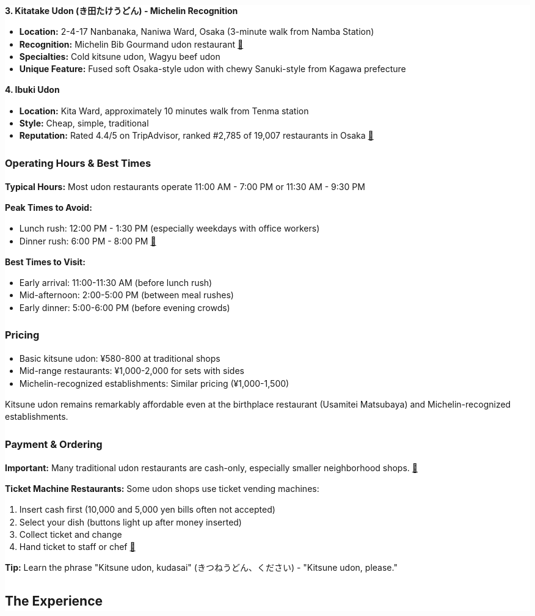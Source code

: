 **3. Kitatake Udon (き田たけうどん) - Michelin Recognition**

- **Location:** 2-4-17 Nanbanaka, Naniwa Ward, Osaka (3-minute walk from Namba Station)
- **Recognition:** Michelin Bib Gourmand udon restaurant [🔗](https://lastminutejapan.com/en/articles/kitatake_udon)
- **Specialties:** Cold kitsune udon, Wagyu beef udon
- **Unique Feature:** Fused soft Osaka-style udon with chewy Sanuki-style from Kagawa prefecture

**4. Ibuki Udon**

- **Location:** Kita Ward, approximately 10 minutes walk from Tenma station
- **Style:** Cheap, simple, traditional
- **Reputation:** Rated 4.4/5 on TripAdvisor, ranked #2,785 of 19,007 restaurants in Osaka [🔗](https://www.tripadvisor.com/Restaurant_Review-g298566-d11875120-Reviews-Ibuki_Udon-Osaka_Osaka_Prefecture_Kinki.html)

### Operating Hours & Best Times

**Typical Hours:** Most udon restaurants operate 11:00 AM - 7:00 PM or 11:30 AM - 9:30 PM

**Peak Times to Avoid:**
- Lunch rush: 12:00 PM - 1:30 PM (especially weekdays with office workers)
- Dinner rush: 6:00 PM - 8:00 PM [🔗](https://osaka.com/eat/best-3-hidden-lunch-spots-in-osaka-ramen-pizza-udon/)

**Best Times to Visit:**
- Early arrival: 11:00-11:30 AM (before lunch rush)
- Mid-afternoon: 2:00-5:00 PM (between meal rushes)
- Early dinner: 5:00-6:00 PM (before evening crowds)

### Pricing

- Basic kitsune udon: ¥580-800 at traditional shops
- Mid-range restaurants: ¥1,000-2,000 for sets with sides
- Michelin-recognized establishments: Similar pricing (¥1,000-1,500)

Kitsune udon remains remarkably affordable even at the birthplace restaurant (Usamitei Matsubaya) and Michelin-recognized establishments.

### Payment & Ordering

**Important:** Many traditional udon restaurants are cash-only, especially smaller neighborhood shops. [🔗](https://tabelog.com/en/osaka/A2706/A270602/27072716/)

**Ticket Machine Restaurants:** Some udon shops use ticket vending machines:
1. Insert cash first (10,000 and 5,000 yen bills often not accepted)
2. Select your dish (buttons light up after money inserted)
3. Collect ticket and change
4. Hand ticket to staff or chef [🔗](https://howtojapan.net/2021/09/06/how-to-order-with-meal-ticket-machines/)

**Tip:** Learn the phrase "Kitsune udon, kudasai" (きつねうどん、ください) - "Kitsune udon, please."

## The Experience

